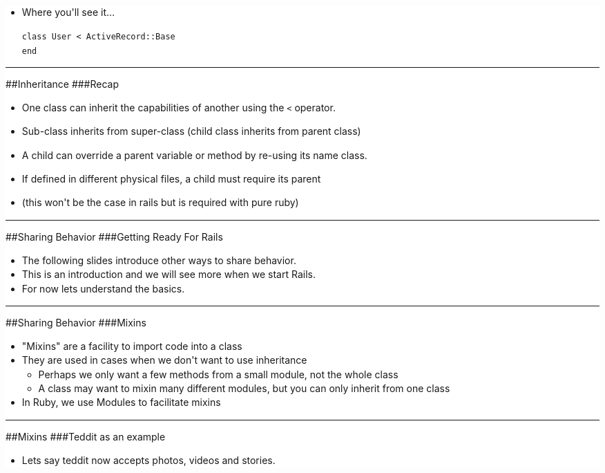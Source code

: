 *	Where you'll see it…

		class User < ActiveRecord::Base
		end


---

##Inheritance
###Recap

*	One class can inherit the capabilities of another using the ```<``` operator.
*	Sub-class inherits from super-class (child class inherits from parent class)
*	A child can override a parent variable or method by re-using its name
class.

*	If defined in different physical files, a child must require its parent
* (this won't be the case in rails but is required with pure ruby)

---


##Sharing Behavior
###Getting Ready For Rails

*	The following slides introduce other ways to share behavior.
*	This is an introduction and we will see more when we start Rails.
*	For now lets understand the basics.


---


##Sharing Behavior
###Mixins

* "Mixins" are a facility to import code into a class
* They are used in cases when we don't want to use inheritance
  * Perhaps we only want a few methods from a small module, not the whole class
  * A class may want to mixin many different modules, but you can only inherit from one class
* In Ruby, we use Modules to facilitate mixins

---

##Mixins
###Teddit as an example

*	Lets say teddit now accepts photos, videos and stories.

